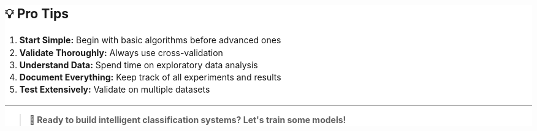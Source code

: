 
## 💡 **Pro Tips**

1. **Start Simple:** Begin with basic algorithms before advanced ones
2. **Validate Thoroughly:** Always use cross-validation
3. **Understand Data:** Spend time on exploratory data analysis
4. **Document Everything:** Keep track of all experiments and results
5. **Test Extensively:** Validate on multiple datasets

---

> **🤖 Ready to build intelligent classification systems? Let's train some models!**

